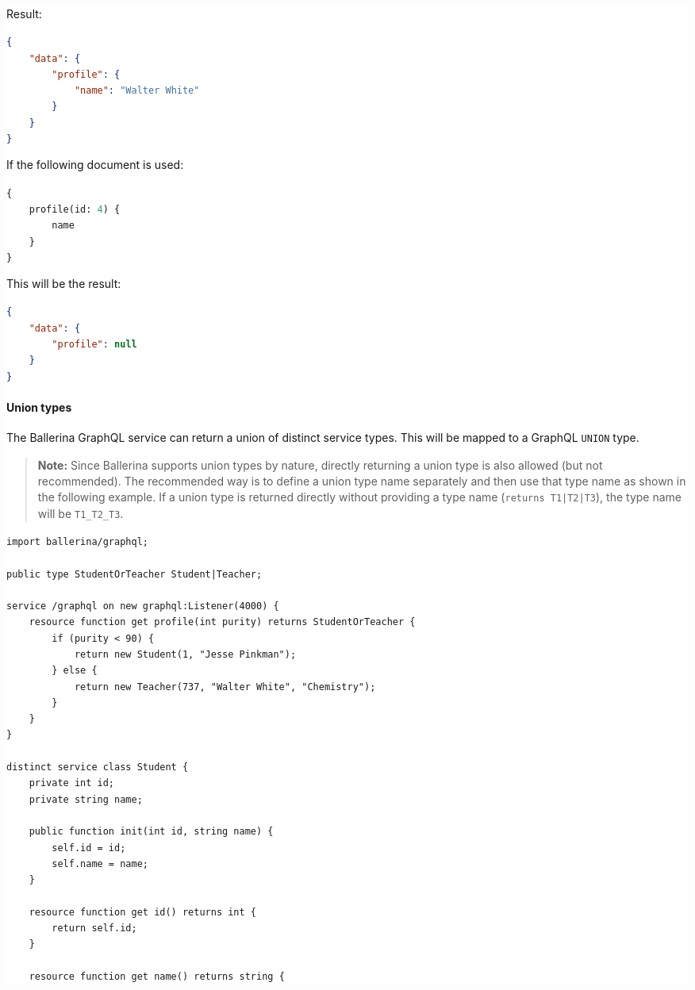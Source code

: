 Result:
```json
{
    "data": {
        "profile": {
            "name": "Walter White"
        }
    }
}
```

If the following document is used:
```graphql
{
    profile(id: 4) {
        name
    }
}
```

This will be the result:
```json
{
    "data": {
        "profile": null
    }
}
```

#### Union types
The Ballerina GraphQL service can return a union of distinct service types. This will be mapped to a GraphQL `UNION` type.

> **Note:** Since Ballerina supports union types by nature, directly returning a union type is also allowed (but not recommended). The recommended way is to define a union type name separately and then use that type name as shown in the following example. If a union type is returned directly without providing a type name (`returns T1|T2|T3`), the type name will be `T1_T2_T3`.

```ballerina
import ballerina/graphql;

public type StudentOrTeacher Student|Teacher;

service /graphql on new graphql:Listener(4000) {
    resource function get profile(int purity) returns StudentOrTeacher {
        if (purity < 90) {
            return new Student(1, "Jesse Pinkman");
        } else {
            return new Teacher(737, "Walter White", "Chemistry");
        }
    }
}

distinct service class Student {
    private int id;
    private string name;

    public function init(int id, string name) {
        self.id = id;
        self.name = name;
    }

    resource function get id() returns int {
        return self.id;
    }

    resource function get name() returns string {
```